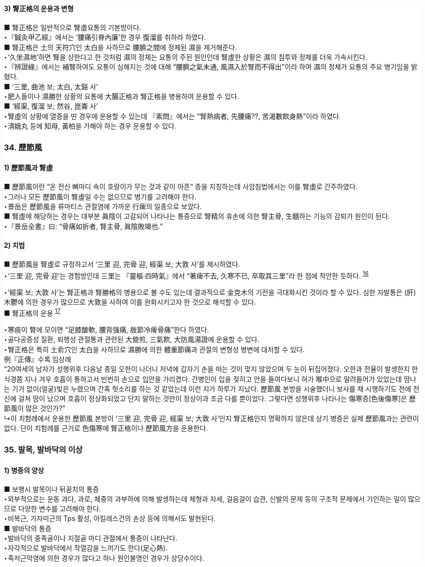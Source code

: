 #### 3) 腎正格의 운용과 변형
■ 腎正格은 일반적으로 腎虛요통의 기본방이다.  
‣『鍼灸甲乙經』에서는 ‘腰痛引脊內廉’한 경우 復溜를 취하라 하였다.  
■ 腎正格은 土의 天符穴인 太白을 사하므로 腰臍之間에 정체된 濕을 제거해준다.  
‣‘久坐濕地’하면 腎을 상한다고 한 것처럼 濕의 정체는 요통의 주된 원인인데 腎虛한 상황은 濕의 침투와 정체를 더욱 가속시킨다.  
‣『辨證綠』에서는 補腎하여도 요통이 심해지는 것에 대해 “腰臍之氣未通, 風濕入於腎而不得出”이라 하여 濕의 정체가 요통의 주요 병기임을 밝혔다.  
■ ‘三里, 曲池 보; 太白, 太谿 사’  
‣肥人들이나 濕勝한 상황의 요통에 大腸正格과 腎正格을 병용하여 운용할 수 있다.  
■ ‘經渠, 復溜 보; 然谷, 崑崙 사’  
‣腎虛의 상황에 열증을 띤 경우에 운용할 수 있는데 『素問』에서는 “腎熱病者, 先腰痛??, 苦渴數飮身熱”이라 하였다.  
‣淸娥丸 등에 知母, 黃柏을 가해야 하는 경우 운용할 수 있다.

### 34. 歷節風

#### 1) 歷節風과 腎虛
■ 歷節風이란 “온 전신 뼈마디 속이 호랑이가 무는 것과 같이 아픈” 증을 지칭하는데 사암침법에서는 이를 腎虛로 간주하였다.  
‣그러나 모든 歷節風이 腎虛일 수는 없으므로 병기를 고려해야 한다.  
‣景岳은 歷節風을 류마티스 관절염에 가까운 行痺의 일종으로 보았다.  
■ 腎虛에 해당하는 경우는 대부분 眞陰이 고갈되어 나타나는 통증으로 腎精의 휴손에 의한 腎主骨, 生髓하는 기능의 감퇴가 원인이 된다.  
‣『景岳全書』曰: “骨痛如折者, 腎主骨, 眞陰敗竭也.”

#### 2) 치법
■ 歷節風을 腎虛로 규정하고서 ‘三里 迎, 完骨 迎, 經渠 보; 大敦 사’를 제시하였다.  
‣‘三里 迎, 完骨 迎’는 경험방인데 三里는 『靈樞·四時氣』에서 “著痺不去, 久寒不已, 卒取其三里”라 한 점에 착안한 듯하다.
<sup id="fnref:16"><a href="#fn:16" class="footnote">16</a></sup>
  
‣‘經渠 보; 大敦 사’는 腎正格과 腎勝格의 병용으로 볼 수도 있는데 결과적으로 金克木의 기전을 극대화시킨 것이라 할 수 있다. 심한 자발통은 (肝)木鬱에 의한 경우가 많으므로 大敦을 사하여 이를 완화시키고자 한 것으로 해석할 수 있다.  
■ 腎正格의 운용
<sup id="fnref:17"><a href="#fn:17" class="footnote">17</a></sup>
  
‣寒痰이 腎에 모이면 “足膝酸軟, 腰背强痛, 肢節冷痺骨痛”한다 하였다.  
‣골다공증성 질환, 퇴행성 관절통과 관련된 大營煎, 三氣飮, 大防風湯證에 운용할 수 있다.  
‣腎正格은 특히 土俞穴인 太白을 사하므로 濕勝에 의한 體重節痛과 관절의 변형성 병변에 대처할 수 있다.  
例『正傳』수록 임상례  
“20여세의 남자가 성행위후 다음날 종일 오한이 나더니 저녁에 갑자기 손을 떠는 것이 멎지 않았으며 두 눈이 뒤집어졌다. 오한과 전율이 발생한지 한 식경쯤 지나 겨우 호흡이 통하고서 빈번히 손으로 입안을 가리켰다. 간병인이 입을 젖히고 안을 들여다보니 혀가 喉中으로 말려들어가 있었는데 땀나는 기가 없이(얼굴)빛은 누랬으며 간혹 헛소리를 하는 것 같았는데 이런 지가 하루가 지났다. 歷節風 본방을 시술했더니 보사를 채 시행하기도 전에 전신에 걸쳐 땀이 났으며 호흡이 정상화되었고 단지 말하는 것만이 정상이과 조금 다를 뿐이었다. 그렇다면 성행위후 나타나는 傷寒증[色後傷寒]은 歷節風이 많은 것인가?”  
↳이 치험례에서 운용한 歷節風 본방이 '三里 迎, 完骨 迎, 經渠 보; 大敦 사’인지 腎正格인지 명확하지 않은데 상기 병증은 실제 歷節風과는 관련이 없다. 단이 치험례를 근거로 色傷寒에 腎正格이나 歷節風方을 운용한다.

### 35. 발목, 발바닥의 이상

#### 1) 병증의 양상
■ 보행시 발목이나 뒤꿈치의 통증  
‣외부적으로는 운동 과다, 과로, 체중의 과부하에 의해 발생하는데 체형과 자세, 걸음걸이 습관, 신발의 문제 등의 구조적 문제에서 기인하는 일이 많으므로 다양한 변수를 고려해야 한다.  
‣비복근, 가자미근의 Tps 활성, 아킬레스건의 손상 등에 의해서도 발현된다.  
■ 발바닥의 통증  
‣발바닥의 중족골이나 지절골 마디 관절에서 통증이 나타난다.  
‣자각적으로 발바닥에서 작열감을 느끼기도 한다(足心熱).  
‣족저근막염에 의한 경우가 많다고 하나 원인불명인 경우가 상당수이다.
